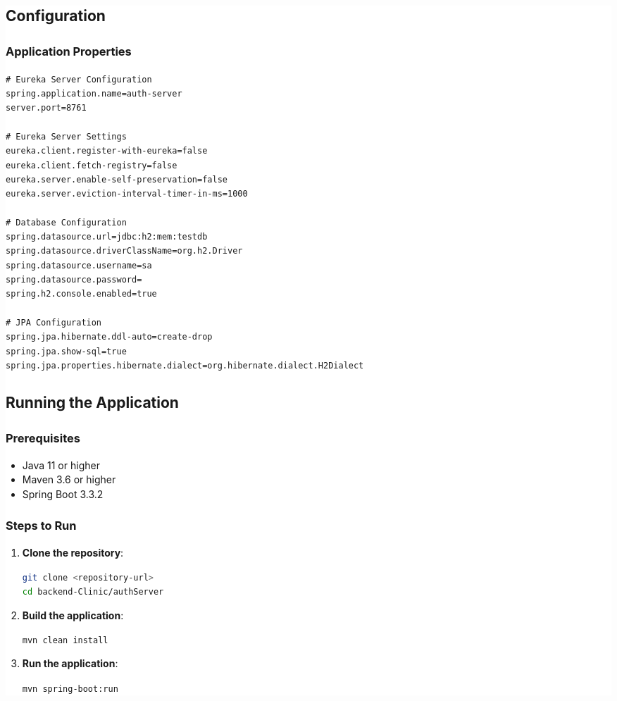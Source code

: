 ## Configuration

### Application Properties

```properties
# Eureka Server Configuration
spring.application.name=auth-server
server.port=8761

# Eureka Server Settings
eureka.client.register-with-eureka=false
eureka.client.fetch-registry=false
eureka.server.enable-self-preservation=false
eureka.server.eviction-interval-timer-in-ms=1000

# Database Configuration
spring.datasource.url=jdbc:h2:mem:testdb
spring.datasource.driverClassName=org.h2.Driver
spring.datasource.username=sa
spring.datasource.password=
spring.h2.console.enabled=true

# JPA Configuration
spring.jpa.hibernate.ddl-auto=create-drop
spring.jpa.show-sql=true
spring.jpa.properties.hibernate.dialect=org.hibernate.dialect.H2Dialect
```

## Running the Application

### Prerequisites

- Java 11 or higher
- Maven 3.6 or higher
- Spring Boot 3.3.2

### Steps to Run

1. **Clone the repository**:
   ```bash
   git clone <repository-url>
   cd backend-Clinic/authServer
   ```

2. **Build the application**:
   ```bash
   mvn clean install
   ```

3. **Run the application**:
   ```bash
   mvn spring-boot:run
   ```
